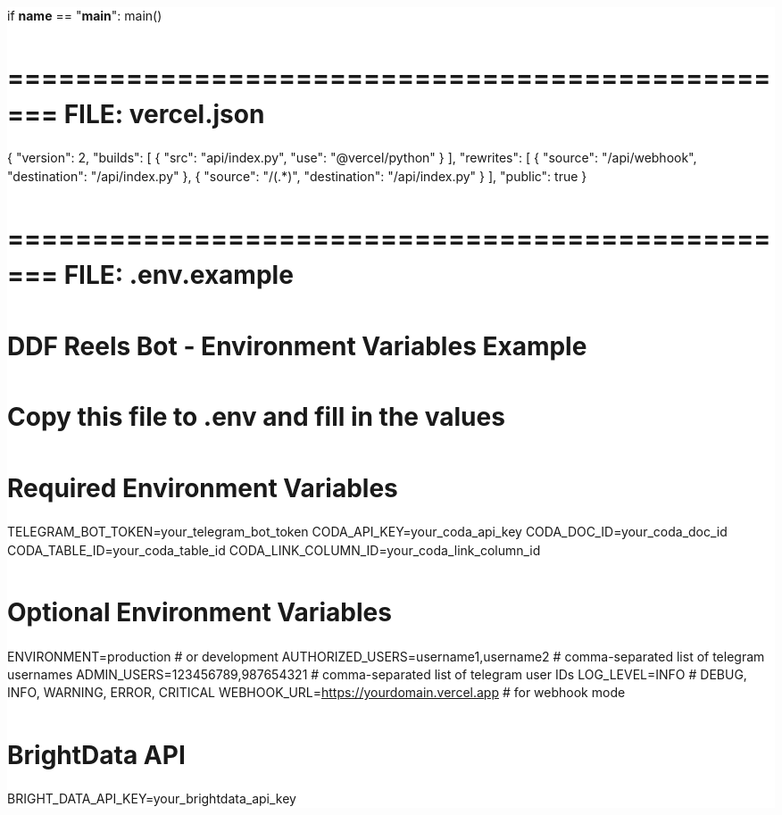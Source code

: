 if __name__ == "__main__":
    main() 


================================================
FILE: vercel.json
================================================
{
  "version": 2,
  "builds": [
    {
      "src": "api/index.py",
      "use": "@vercel/python"
    }
  ],
  "rewrites": [
    { "source": "/api/webhook", "destination": "/api/index.py" },
    { "source": "/(.*)", "destination": "/api/index.py" }
  ],
  "public": true
} 


================================================
FILE: .env.example
================================================
# DDF Reels Bot - Environment Variables Example
# Copy this file to .env and fill in the values

# Required Environment Variables
TELEGRAM_BOT_TOKEN=your_telegram_bot_token
CODA_API_KEY=your_coda_api_key
CODA_DOC_ID=your_coda_doc_id 
CODA_TABLE_ID=your_coda_table_id
CODA_LINK_COLUMN_ID=your_coda_link_column_id

# Optional Environment Variables
ENVIRONMENT=production  # or development
AUTHORIZED_USERS=username1,username2  # comma-separated list of telegram usernames
ADMIN_USERS=123456789,987654321  # comma-separated list of telegram user IDs
LOG_LEVEL=INFO  # DEBUG, INFO, WARNING, ERROR, CRITICAL
WEBHOOK_URL=https://yourdomain.vercel.app  # for webhook mode 

# BrightData API
BRIGHT_DATA_API_KEY=your_brightdata_api_key 


